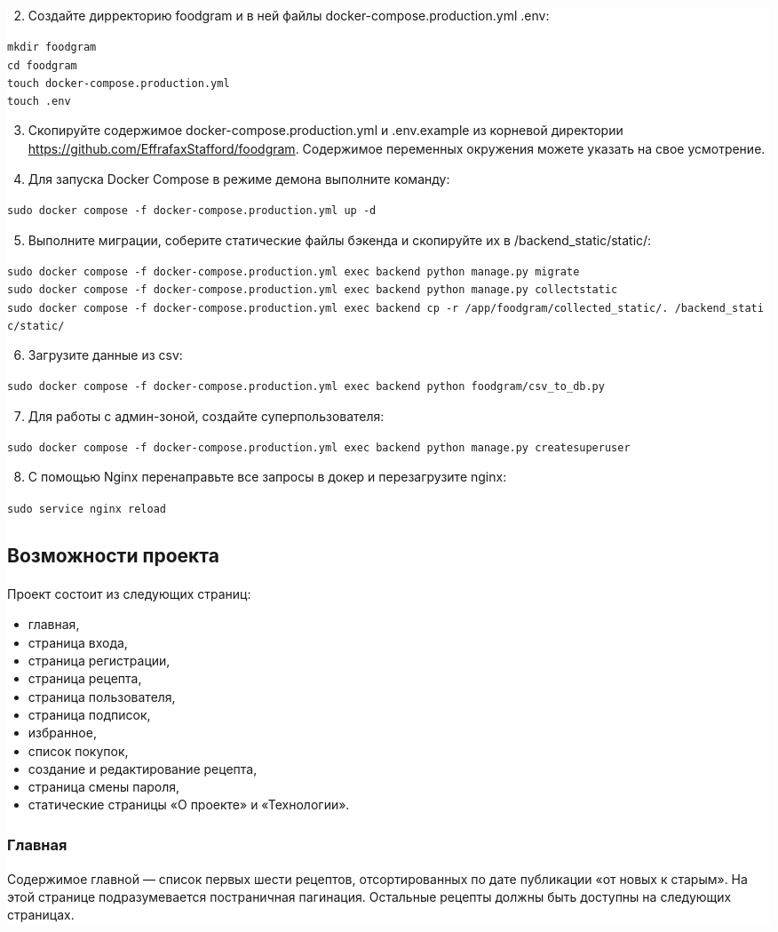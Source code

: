 2. Создайте дирректорию foodgram и в ней файлы docker-compose.production.yml .env:
```
mkdir foodgram
cd foodgram
touch docker-compose.production.yml
touch .env
```

3. Cкопируйте содержимое docker-compose.production.yml и .env.example из корневой директории https://github.com/EffrafaxStafford/foodgram.
Содержимое переменных окружения можете указать на свое усмотрение.

4. Для запуска Docker Compose в режиме демона выполните команду:
```
sudo docker compose -f docker-compose.production.yml up -d
```
5. Выполните миграции, соберите статические файлы бэкенда и скопируйте их в /backend_static/static/:
```
sudo docker compose -f docker-compose.production.yml exec backend python manage.py migrate
sudo docker compose -f docker-compose.production.yml exec backend python manage.py collectstatic
sudo docker compose -f docker-compose.production.yml exec backend cp -r /app/foodgram/collected_static/. /backend_static/static/
```
6. Загрузите данные из csv:
```
sudo docker compose -f docker-compose.production.yml exec backend python foodgram/csv_to_db.py
```
7. Для работы с админ-зоной, создайте суперпользователя:
```
sudo docker compose -f docker-compose.production.yml exec backend python manage.py createsuperuser
```
8. С помощью Nginx перенаправьте все запросы в докер и перезагрузите nginx:
```
sudo service nginx reload
```


## Возможности проекта

Проект состоит из следующих страниц: 
- главная,
- страница входа,
- страница регистрации,
- страница рецепта,
- страница пользователя,
- страница подписок,
- избранное,
- список покупок,
- создание и редактирование рецепта,
- страница смены пароля,
- статические страницы «О проекте» и «Технологии».

### Главная 
Содержимое главной — список первых шести рецептов, отсортированных по дате публикации «от новых к старым». На этой странице подразумевается постраничная пагинация. Остальные рецепты должны быть доступны на следующих страницах.
